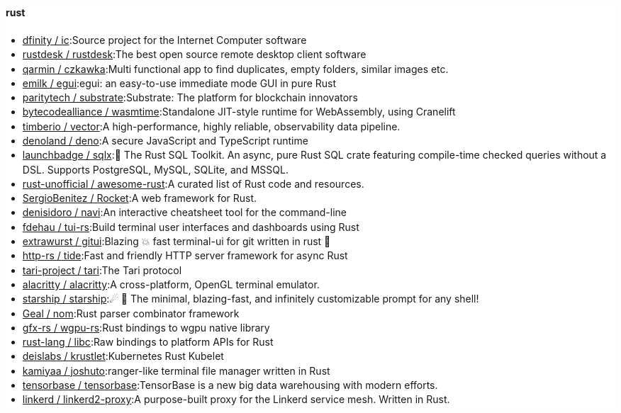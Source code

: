 
#### rust
* [dfinity / ic](https://github.com/dfinity/ic):Source project for the Internet Computer software
* [rustdesk / rustdesk](https://github.com/rustdesk/rustdesk):The best open source remote desktop client software
* [qarmin / czkawka](https://github.com/qarmin/czkawka):Multi functional app to find duplicates, empty folders, similar images etc.
* [emilk / egui](https://github.com/emilk/egui):egui: an easy-to-use immediate mode GUI in pure Rust
* [paritytech / substrate](https://github.com/paritytech/substrate):Substrate: The platform for blockchain innovators
* [bytecodealliance / wasmtime](https://github.com/bytecodealliance/wasmtime):Standalone JIT-style runtime for WebAssembly, using Cranelift
* [timberio / vector](https://github.com/timberio/vector):A high-performance, highly reliable, observability data pipeline.
* [denoland / deno](https://github.com/denoland/deno):A secure JavaScript and TypeScript runtime
* [launchbadge / sqlx](https://github.com/launchbadge/sqlx):🧰 The Rust SQL Toolkit. An async, pure Rust SQL crate featuring compile-time checked queries without a DSL. Supports PostgreSQL, MySQL, SQLite, and MSSQL.
* [rust-unofficial / awesome-rust](https://github.com/rust-unofficial/awesome-rust):A curated list of Rust code and resources.
* [SergioBenitez / Rocket](https://github.com/SergioBenitez/Rocket):A web framework for Rust.
* [denisidoro / navi](https://github.com/denisidoro/navi):An interactive cheatsheet tool for the command-line
* [fdehau / tui-rs](https://github.com/fdehau/tui-rs):Build terminal user interfaces and dashboards using Rust
* [extrawurst / gitui](https://github.com/extrawurst/gitui):Blazing 💥 fast terminal-ui for git written in rust 🦀
* [http-rs / tide](https://github.com/http-rs/tide):Fast and friendly HTTP server framework for async Rust
* [tari-project / tari](https://github.com/tari-project/tari):The Tari protocol
* [alacritty / alacritty](https://github.com/alacritty/alacritty):A cross-platform, OpenGL terminal emulator.
* [starship / starship](https://github.com/starship/starship):☄ 🌌️ The minimal, blazing-fast, and infinitely customizable prompt for any shell!
* [Geal / nom](https://github.com/Geal/nom):Rust parser combinator framework
* [gfx-rs / wgpu-rs](https://github.com/gfx-rs/wgpu-rs):Rust bindings to wgpu native library
* [rust-lang / libc](https://github.com/rust-lang/libc):Raw bindings to platform APIs for Rust
* [deislabs / krustlet](https://github.com/deislabs/krustlet):Kubernetes Rust Kubelet
* [kamiyaa / joshuto](https://github.com/kamiyaa/joshuto):ranger-like terminal file manager written in Rust
* [tensorbase / tensorbase](https://github.com/tensorbase/tensorbase):TensorBase is a new big data warehousing with modern efforts.
* [linkerd / linkerd2-proxy](https://github.com/linkerd/linkerd2-proxy):A purpose-built proxy for the Linkerd service mesh. Written in Rust.

